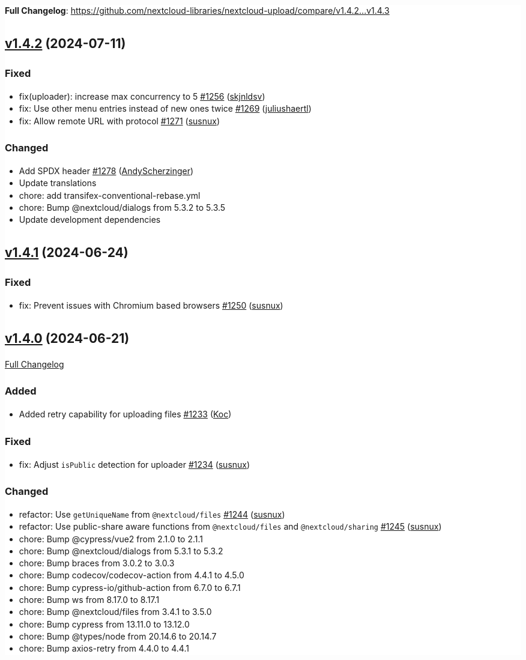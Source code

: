 **Full Changelog**: https://github.com/nextcloud-libraries/nextcloud-upload/compare/v1.4.2...v1.4.3

## [v1.4.2](https://github.com/nextcloud-libraries/nextcloud-upload/tree/v1.4.2) \(2024-07-11\)
### Fixed
* fix(uploader): increase max concurrency to 5 [\#1256](https://github.com/nextcloud-libraries/nextcloud-upload/pull/1256) \([skjnldsv](https://github.com/skjnldsv)\)
* fix: Use other menu entries instead of new ones twice [\#1269](https://github.com/nextcloud-libraries/nextcloud-upload/pull/1269) \([juliushaertl](https://github.com/juliushaertl)\)
* fix: Allow remote URL with protocol [\#1271](https://github.com/nextcloud-libraries/nextcloud-upload/pull/1271) \([susnux](https://github.com/susnux)\)

### Changed
* Add SPDX header [\#1278](https://github.com/nextcloud-libraries/nextcloud-upload/pull/1278) \([AndyScherzinger](https://github.com/AndyScherzinger)\)
* Update translations
* chore: add transifex-conventional-rebase.yml
* chore: Bump @nextcloud/dialogs from 5.3.2 to 5.3.5
* Update development dependencies

## [v1.4.1](https://github.com/nextcloud-libraries/nextcloud-upload/tree/v1.4.1) \(2024-06-24\)
### Fixed
* fix: Prevent issues with Chromium based browsers [\#1250](https://github.com/nextcloud-libraries/nextcloud-upload/pull/1250) \([susnux](https://github.com/susnux)\)

## [v1.4.0](https://github.com/nextcloud-libraries/nextcloud-upload/tree/v1.4.0) (2024-06-21)
[Full Changelog](https://github.com/nextcloud-libraries/nextcloud-upload/compare/v1.3.0...v1.4.0)

### Added
* Added retry capability for uploading files [\#1233](https://github.com/nextcloud-libraries/nextcloud-upload/pull/1233) \([Koc](https://github.com/Koc)\)

### Fixed
* fix: Adjust `isPublic` detection for uploader [\#1234](https://github.com/nextcloud-libraries/nextcloud-upload/pull/1234) \([susnux](https://github.com/susnux)\)

### Changed
* refactor: Use `getUniqueName` from `@nextcloud/files` [\#1244](https://github.com/nextcloud-libraries/nextcloud-upload/pull/1244) \([susnux](https://github.com/susnux)\)
* refactor: Use public-share aware functions from `@nextcloud/files` and `@nextcloud/sharing` [\#1245](https://github.com/nextcloud-libraries/nextcloud-upload/pull/1245) \([susnux](https://github.com/susnux)\)
* chore: Bump @cypress/vue2 from 2.1.0 to 2.1.1
* chore: Bump @nextcloud/dialogs from 5.3.1 to 5.3.2
* chore: Bump braces from 3.0.2 to 3.0.3
* chore: Bump codecov/codecov-action from 4.4.1 to 4.5.0
* chore: Bump cypress-io/github-action from 6.7.0 to 6.7.1
* chore: Bump ws from 8.17.0 to 8.17.1
* chore: Bump @nextcloud/files from 3.4.1 to 3.5.0
* chore: Bump cypress from 13.11.0 to 13.12.0
* chore: Bump @types/node from 20.14.6 to 20.14.7
* chore: Bump axios-retry from 4.4.0 to 4.4.1
